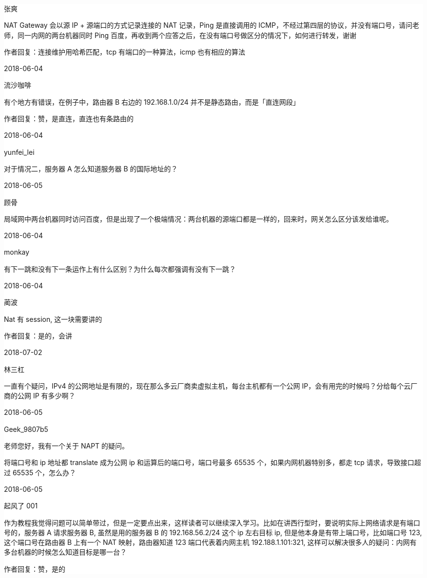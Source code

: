 张爽

NAT Gateway 会以源 IP + 源端口的方式记录连接的 NAT 记录，Ping 是直接调用的 ICMP，不经过第四层的协议，并没有端口号，请问老师，同一内网的两台机器同时 Ping 百度，再收到两个应答之后，在没有端口号做区分的情况下，如何进行转发，谢谢

作者回复：连接维护用哈希匹配，tcp 有端口的一种算法，icmp 也有相应的算法

2018-06-04

流沙咖啡

有个地方有错误，在例子中，路由器 B 右边的 192.168.1.0/24 并不是静态路由，而是「直连网段」

作者回复：赞，是直连，直连也有条路由的

2018-06-04

yunfei_lei

对于情况二，服务器 A 怎么知道服务器 B 的国际地址的？

2018-06-05

顾骨

局域网中两台机器同时访问百度，但是出现了一个极端情况：两台机器的源端口都是一样的，回来时，网关怎么区分该发给谁呢。

2018-06-04

monkay

有下一跳和没有下一条运作上有什么区别？为什么每次都强调有没有下一跳？

2018-06-04

蔺波

Nat 有 session, 这一块需要讲的

作者回复：是的，会讲

2018-07-02

林三杠

一直有个疑问，IPv4 的公网地址是有限的，现在那么多云厂商卖虚拟主机，每台主机都有一个公网 IP，会有用完的时候吗？分给每个云厂商的公网 IP 有多少啊？

2018-06-05

Geek_9807b5

老师您好，我有一个关于 NAPT 的疑问。

将端口号和 ip 地址都 translate 成为公网 ip 和运算后的端口号，端口号最多 65535 个，如果内网机器特别多，都走 tcp 请求，导致接口超过 65535 个，怎么办？

2018-06-05

起风了 001

作为教程我觉得问题可以简单带过，但是一定要点出来，这样读者可以继续深入学习。比如在讲西行型时，要说明实际上网络请求是有端口号的，服务器 A 请求服务器 B, 虽然是用的服务器 B 的 192.168.56.2/24 这个 ip 左右目标 ip, 但是他本身是有带上端口号，比如端口号 123, 这个端口号在路由器 B 上有一个 NAT 映射，路由器知道 123 端口代表着内网主机 192.188.1.101:321, 这样可以解决很多人的疑问：内网有多台机器的时候怎么知道目标是哪一台？

作者回复：赞，是的

